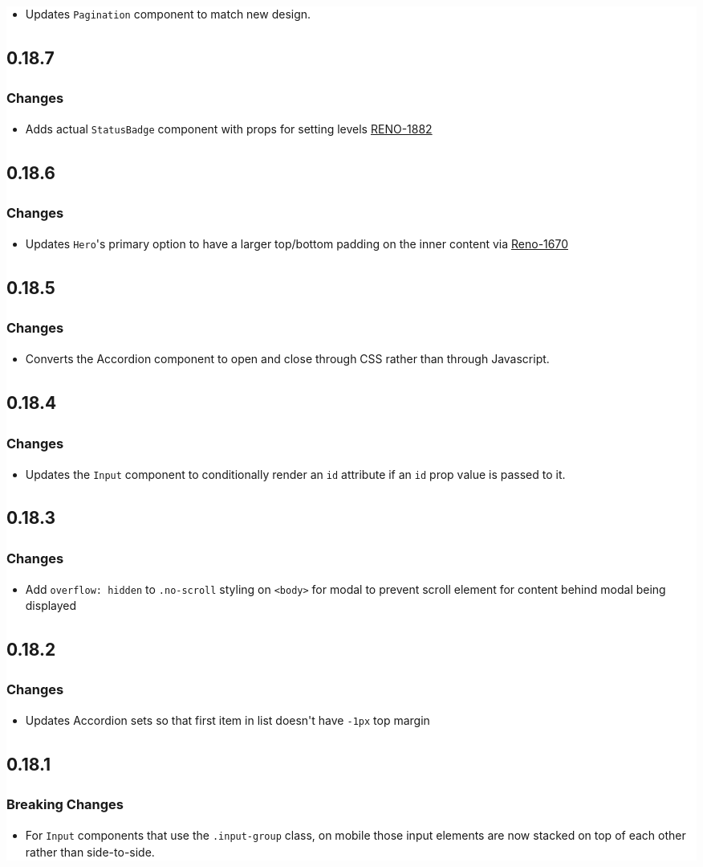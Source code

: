 - Updates `Pagination` component to match new design.

## 0.18.7

### Changes

- Adds actual `StatusBadge` component with props for setting levels [RENO-1882](https://jira.nypl.org/browse/RENO-1882)

## 0.18.6

### Changes

- Updates `Hero`'s primary option to have a larger top/bottom padding on the inner content via [Reno-1670](https://jira.nypl.org/browse/RENO-1670)

## 0.18.5

### Changes

- Converts the Accordion component to open and close through CSS rather than through Javascript.

## 0.18.4

### Changes

- Updates the `Input` component to conditionally render an `id` attribute if an `id` prop value is passed to it.

## 0.18.3

### Changes

- Add `overflow: hidden` to `.no-scroll` styling on `<body>` for modal to prevent scroll element for content behind modal being displayed

## 0.18.2

### Changes

- Updates Accordion sets so that first item in list doesn't have `-1px` top margin

## 0.18.1

### Breaking Changes

- For `Input` components that use the `.input-group` class, on mobile those input elements are now stacked on top of each other rather than side-to-side.
